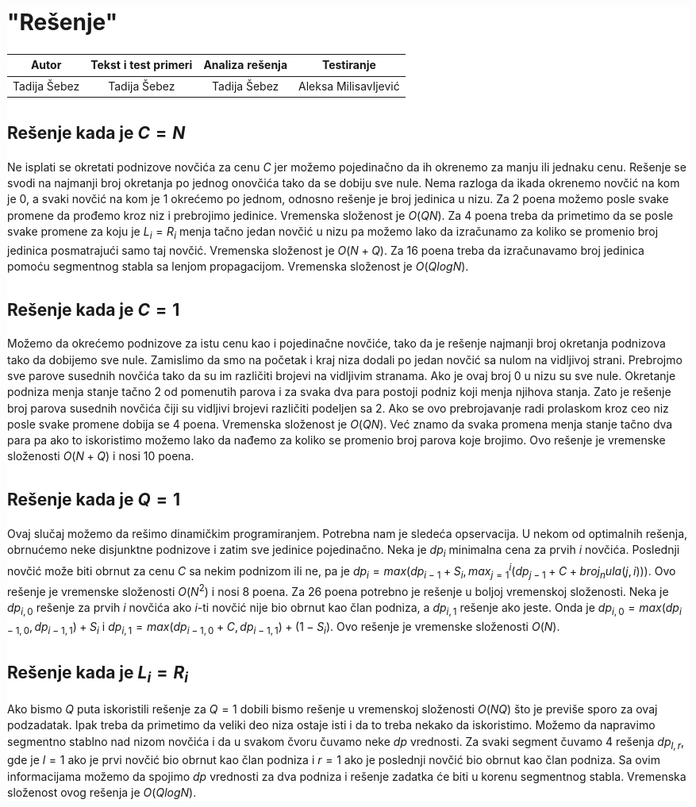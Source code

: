 
#  "Rešenje"

| Autor | Tekst i test primeri | Analiza rеšenja | Testiranje |
|:-:|:-:|:-:|:-:|
| Tadija Šebez | Tadija Šebez | Tadija Šebez | Aleksa Milisavljević |

## Rešenje kada je $C=N$
Ne isplati se okretati podnizove novčića za cenu $C$ jer možemo pojedinačno da ih okrenemo za manju ili jednaku cenu. Rešenje se svodi na najmanji broj okretanja po jednog onovčića tako da se dobiju sve nule. Nema razloga da ikada okrenemo novčić na kom je 0, a svaki novčić na kom je 1 okrećemo po jednom, odnosno rešenje je broj jedinica u nizu. Za 2 poena možemo posle svake promene da prođemo kroz niz i prebrojimo jedinice. Vremenska složenost je $O(QN)$. Za 4 poena treba da primetimo da se posle svake promene za koju je $L_i=R_i$ menja tačno jedan novčić u nizu pa možemo lako da izračunamo za koliko se promenio broj jedinica posmatrajući samo taj novčić. Vremenska složenost je $O(N+Q)$. Za 16 poena treba da izračunavamo broj jedinica pomoću segmentnog stabla sa lenjom propagacijom. Vremenska složenost je $O(QlogN)$.

## Rešenje kada je $C=1$
Možemo da okrećemo podnizove za istu cenu kao i pojedinačne novčiće, tako da je rešenje najmanji broj okretanja podnizova tako da dobijemo sve nule. Zamislimo da smo na početak i kraj niza dodali po jedan novčić sa nulom na vidljivoj strani. Prebrojmo sve parove susednih novčića tako da su im različiti brojevi na vidljivim stranama. Ako je ovaj broj 0 u nizu su sve nule. Okretanje podniza menja stanje tačno 2 od pomenutih parova i za svaka dva para postoji podniz koji menja njihova stanja. Zato je rešenje broj parova susednih novčića čiji su vidljivi brojevi različiti podeljen sa 2. Ako se ovo prebrojavanje radi prolaskom kroz ceo niz posle svake promene dobija se 4 poena. Vremenska složenost je $O(QN)$. Već znamo da svaka promena menja stanje tačno dva para pa ako to iskoristimo možemo lako da nađemo za koliko se promenio broj parova koje brojimo. Ovo rešenje je vremenske složenosti $O(N+Q)$ i nosi 10 poena.

## Rešenje kada je $Q=1$
Ovaj slučaj možemo da rešimo dinamičkim programiranjem. Potrebna nam je sledeća opservacija. U nekom od optimalnih rešenja, obrnućemo neke disjunktne podnizove i zatim sve jedinice pojedinačno. Neka je $dp_i$ minimalna cena za prvih $i$ novčića. Poslednji novčić može biti obrnut za cenu $C$ sa nekim podnizom ili ne, pa je $dp_i = max(dp_{i-1} + S_i, max_{j=1}^i(dp_{j-1} + C + broj_nula(j,i)))$. Ovo rešenje je vremenske složenosti $O(N^2)$ i nosi 8 poena. Za 26 poena potrebno je rešenje u boljoj vremenskoj složenosti. Neka je $dp_{i, 0}$ rešenje za prvih $i$ novčića ako $i$-ti novčić nije bio obrnut kao član podniza, a $dp_{i, 1}$ rešenje ako jeste. Onda je $dp_{i, 0}=max(dp_{i-1, 0}, dp_{i-1, 1})+S_i$ i $dp_{i, 1}=max(dp_{i-1, 0}+C, dp_{i-1, 1})+(1-S_i)$. Ovo rešenje je vremenske složenosti $O(N)$.

## Rešenje kada je $L_i=R_i$
Ako bismo $Q$ puta iskoristili rešenje za $Q=1$ dobili bismo rešenje u vremenskoj složenosti $O(NQ)$ što je previše sporo za ovaj podzadatak. Ipak treba da primetimo da veliki deo niza ostaje isti i da to treba nekako da iskoristimo. Možemo da napravimo segmentno stablno nad nizom novčića i da u svakom čvoru čuvamo neke $dp$ vrednosti. Za svaki segment čuvamo 4 rešenja $dp_{l,r}$, gde je $l=1$ ako je prvi novčić bio obrnut kao član podniza i $r=1$ ako je poslednji novčić bio obrnut kao član podniza. Sa ovim informacijama možemo da spojimo $dp$ vrednosti za dva podniza i rešenje zadatka će biti u korenu segmentnog stabla. Vremenska složenost ovog rešenja je $O(QlogN)$.
